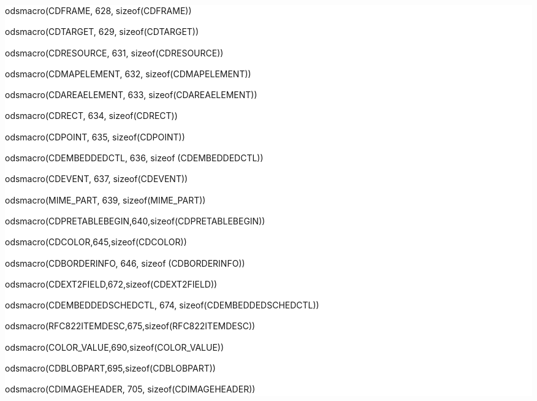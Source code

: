 
odsmacro(CDFRAME, 628,
sizeof(CDFRAME))


odsmacro(CDTARGET, 629,
sizeof(CDTARGET))


odsmacro(CDRESOURCE,
631, sizeof(CDRESOURCE))


odsmacro(CDMAPELEMENT,
632, sizeof(CDMAPELEMENT))


odsmacro(CDAREAELEMENT,
633, sizeof(CDAREAELEMENT))


odsmacro(CDRECT, 634,
sizeof(CDRECT))


odsmacro(CDPOINT, 635,
sizeof(CDPOINT))


odsmacro(CDEMBEDDEDCTL,
636, sizeof (CDEMBEDDEDCTL))


odsmacro(CDEVENT, 637,
sizeof(CDEVENT))


odsmacro(MIME\_PART,
639, sizeof(MIME\_PART))


odsmacro(CDPRETABLEBEGIN,640,sizeof(CDPRETABLEBEGIN))


odsmacro(CDCOLOR,645,sizeof(CDCOLOR))


odsmacro(CDBORDERINFO,
646, sizeof (CDBORDERINFO))


odsmacro(CDEXT2FIELD,672,sizeof(CDEXT2FIELD))


odsmacro(CDEMBEDDEDSCHEDCTL,
674, sizeof(CDEMBEDDEDSCHEDCTL))


odsmacro(RFC822ITEMDESC,675,sizeof(RFC822ITEMDESC))


odsmacro(COLOR\_VALUE,690,sizeof(COLOR\_VALUE))


odsmacro(CDBLOBPART,695,sizeof(CDBLOBPART))


odsmacro(CDIMAGEHEADER,
705, sizeof(CDIMAGEHEADER))
